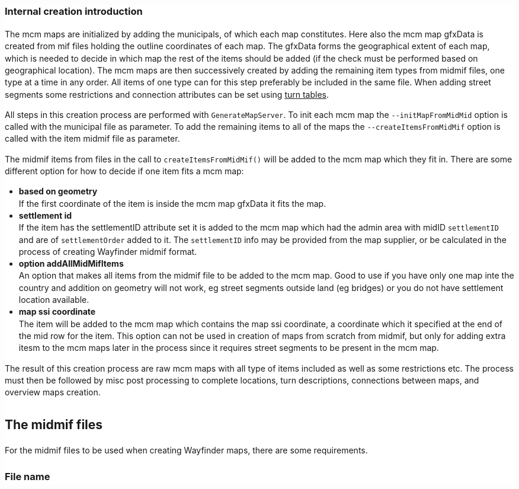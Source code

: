 ### Internal creation introduction

The mcm maps are initialized by adding the municipals, of which each map
constitutes. Here also the mcm map gfxData is created from mif files holding
the outline coordinates of each map. The gfxData forms the geographical extent
of each map, which is needed to decide in which map the rest of the items
should be added (if the check must be performed based on geographical
location). The mcm maps are then successively created by adding the remaining
item types from midmif files, one type at a time in any order. All items of one
type can for this step preferably be included in the same file. When adding
street segments some restrictions and connection attributes can be set using
[turn tables](#turn-tables).

All steps in this creation process are performed with `GenerateMapServer`. To
init each mcm map the `--initMapFromMidMid` option is called with the
municipal file as parameter. To add the remaining items to all of the maps the
`--createItemsFromMidMif` option is called with the item midmif file as
parameter.

The midmif items from files in the call to `createItemsFromMidMif()` will be added to
the mcm map which they fit in. There are some different option for how to
decide if one item fits a mcm map:

* **based on geometry**  
  If the first coordinate of the item is inside the mcm map gfxData it fits the
  map.
* **settlement id**  
  If the item has the settlementID attribute set it is added to the mcm map
  which had the admin area with midID `settlementID` and are of `settlementOrder`
  added to it. The `settlementID` info may be provided from the map supplier, or
  be calculated in the process of creating Wayfinder midmif format.
* **option addAllMidMifItems**  
  An option that makes all items from the midmif file to be added to the mcm
  map. Good to use if you have only one map inte the country and addition on
  geometry will not work, eg street segments outside land (eg bridges) or
  you do not have settlement location available.
* **map ssi coordinate**  
  The item will be added to the mcm map which contains the map ssi coordinate,
  a coordinate which it specified at the end of the mid row for the item. This
  option can not be used in creation of maps from scratch from midmif, but only
  for adding extra itesm to the mcm maps later in the process since it requires
  street segments to be present in the mcm map.

The result of this creation process are raw mcm maps with all type of items
included as well as some restrictions etc. The process must then be followed by
misc post processing to complete locations, turn descriptions, connections
between maps, and overview maps creation.

## The midmif files

For the midmif files to be used when creating Wayfinder maps, there are some requirements.

### File name
